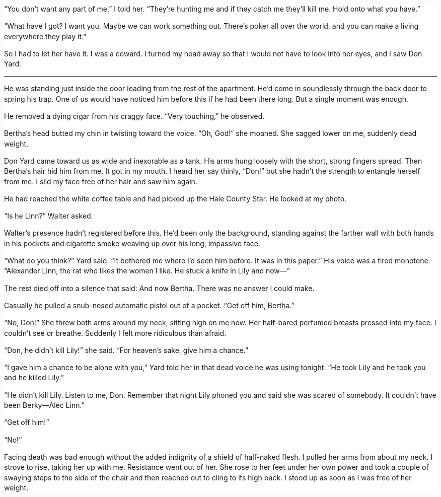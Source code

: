 “You don’t want any part of me,” I told her. “They’re hunting me and if they catch me they’ll kill me. Hold onto what you have.”

“What have I got? I want you. Maybe we can work something out. There’s poker all over the world, and you can make a living everywhere they play it.”

So I had to let her have it. I was a coward. I turned my head away so that I would not have to look into her eyes, and I saw Don Yard.

***

He was standing just inside the door leading from the rest of the apartment. He’d come in soundlessly through the back door to spring his trap. One of us would have noticed him before this if he had been there long. But a single moment was enough.

He removed a dying cigar from his craggy face. “Very touching,” he observed.

Bertha’s head butted my chin in twisting toward the voice. “Oh, God!” she moaned. She sagged lower on me, suddenly dead weight.

Don Yard came toward us as wide and inexorable as a tank. His arms hung loosely with the short, strong fingers spread. Then Bertha’s hair hid him from me. It got in my mouth. I heard her say thinly, “Don!” but she hadn’t the strength to entangle herself from me. I slid my face free of her hair and saw him again.

He had reached the white coffee table and had picked up the Hale County Star. He looked at my photo.

“Is he Linn?” Walter asked.

Walter’s presence hadn’t registered before this. He’d been only the background, standing against the farther wall with both hands in his pockets and cigarette smoke weaving up over his long, impassive face.

“What do you think?” Yard said. “It bothered me where I’d seen him before. It was in this paper.” His voice was a tired monotone. “Alexander Linn, the rat who likes the women I like. He stuck a knife in Lily and now—”

The rest died off into a silence that said: And now Bertha. There was no answer I could make.

Casually he pulled a snub-nosed automatic pistol out of a pocket. “Get off him, Bertha.”

“No, Don!” She threw both arms around my neck, sitting high on me now. Her half-bared perfumed breasts pressed into my face. I couldn’t see or breathe. Suddenly I felt more ridiculous than afraid.

“Don, he didn’t kill Lily!” she said. “For heaven’s sake, give him a chance.”

“I gave him a chance to be alone with you,” Yard told her in that dead voice he was using tonight. “He took Lily and he took you and he killed Lily.”

“He didn’t kill Lily. Listen to me, Don. Remember that night Lily phoned you and said she was scared of somebody. It couldn’t have been Berky—Alec Linn.”

“Get off him!”

“No!”

Facing death was bad enough without the added indignity of a shield of half-naked flesh. I pulled her arms from about my neck. I strove to rise, taking her up with me. Resistance went out of her. She rose to her feet under her own power and took a couple of swaying steps to the side of the chair and then reached out to cling to its high back. I stood up as soon as I was free of her weight.
